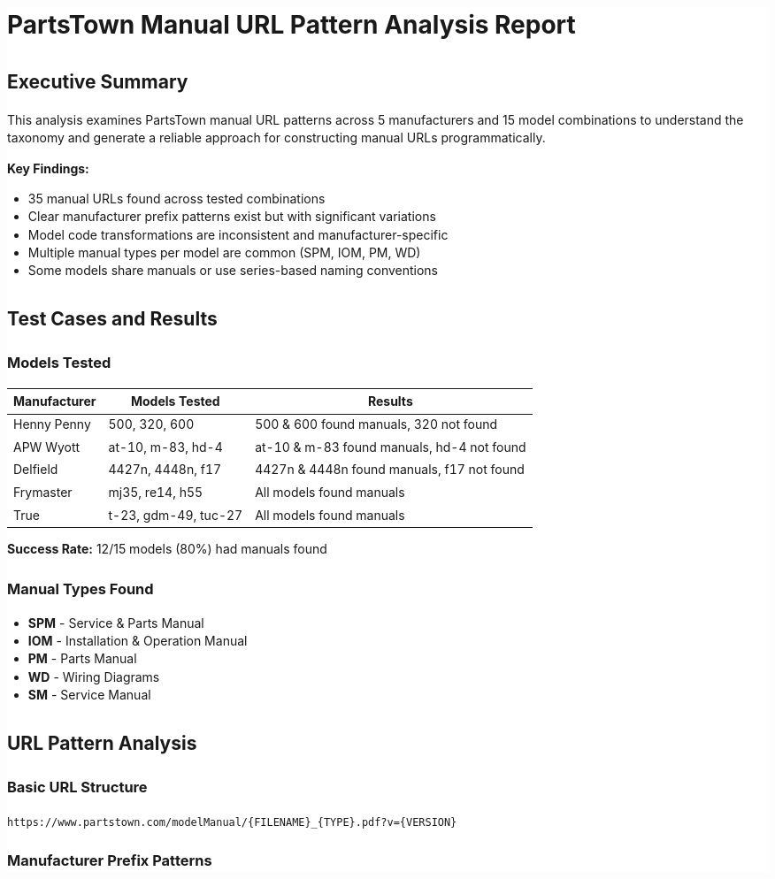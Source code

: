 # PartsTown Manual URL Pattern Analysis Report

## Executive Summary

This analysis examines PartsTown manual URL patterns across 5 manufacturers and 15 model combinations to understand the taxonomy and generate a reliable approach for constructing manual URLs programmatically.

**Key Findings:**
- 35 manual URLs found across tested combinations
- Clear manufacturer prefix patterns exist but with significant variations
- Model code transformations are inconsistent and manufacturer-specific
- Multiple manual types per model are common (SPM, IOM, PM, WD)
- Some models share manuals or use series-based naming conventions

## Test Cases and Results

### Models Tested

| Manufacturer | Models Tested | Results |
|-------------|---------------|---------|
| Henny Penny | 500, 320, 600 | 500 & 600 found manuals, 320 not found |
| APW Wyott | at-10, m-83, hd-4 | at-10 & m-83 found manuals, hd-4 not found |
| Delfield | 4427n, 4448n, f17 | 4427n & 4448n found manuals, f17 not found |
| Frymaster | mj35, re14, h55 | All models found manuals |
| True | t-23, gdm-49, tuc-27 | All models found manuals |

**Success Rate:** 12/15 models (80%) had manuals found

### Manual Types Found

- **SPM** - Service & Parts Manual
- **IOM** - Installation & Operation Manual  
- **PM** - Parts Manual
- **WD** - Wiring Diagrams
- **SM** - Service Manual

## URL Pattern Analysis

### Basic URL Structure
```
https://www.partstown.com/modelManual/{FILENAME}_{TYPE}.pdf?v={VERSION}
```

### Manufacturer Prefix Patterns
